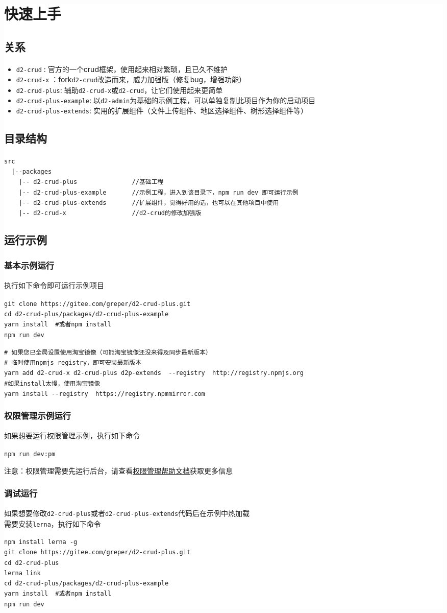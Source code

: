 # 快速上手

## 关系
* `d2-crud` : 官方的一个crud框架，使用起来相对繁琐，且已久不维护
* `d2-crud-x` ：fork`d2-crud`改造而来，威力加强版（修复bug，增强功能）
* `d2-crud-plus`: 辅助`d2-crud-x`或`d2-crud`，让它们使用起来更简单
* `d2-crud-plus-example`: 以`d2-admin`为基础的示例工程，可以单独复制此项目作为你的启动项目
* `d2-crud-plus-extends`: 实用的扩展组件（文件上传组件、地区选择组件、树形选择组件等）


## 目录结构
```
src
  |--packages    
    |-- d2-crud-plus               //基础工程
    |-- d2-crud-plus-example       //示例工程，进入到该目录下，npm run dev 即可运行示例
    |-- d2-crud-plus-extends       //扩展组件，觉得好用的话，也可以在其他项目中使用
    |-- d2-crud-x                  //d2-crud的修改加强版
```

## 运行示例

### 基本示例运行
执行如下命令即可运行示例项目
```shell script
git clone https://gitee.com/greper/d2-crud-plus.git
cd d2-crud-plus/packages/d2-crud-plus-example
yarn install  #或者npm install
npm run dev
```

```shell script
# 如果您已全局设置使用淘宝镜像（可能淘宝镜像还没来得及同步最新版本）
# 临时使用npmjs registry，即可安装最新版本
yarn add d2-crud-x d2-crud-plus d2p-extends  --registry  http://registry.npmjs.org
#如果install太慢，使用淘宝镜像
yarn install --registry  https://registry.npmmirror.com
```

### 权限管理示例运行
如果想要运行权限管理示例，执行如下命令
```shell script
npm run dev:pm
```
注意：权限管理需要先运行后台，请查看[权限管理帮助文档](./permission.md)获取更多信息

### 调试运行
如果想要修改`d2-crud-plus`或者`d2-crud-plus-extends`代码后在示例中热加载  
需要安装`lerna`，执行如下命令
```shell script
npm install lerna -g
git clone https://gitee.com/greper/d2-crud-plus.git
cd d2-crud-plus
lerna link
cd d2-crud-plus/packages/d2-crud-plus-example
yarn install  #或者npm install
npm run dev
```

